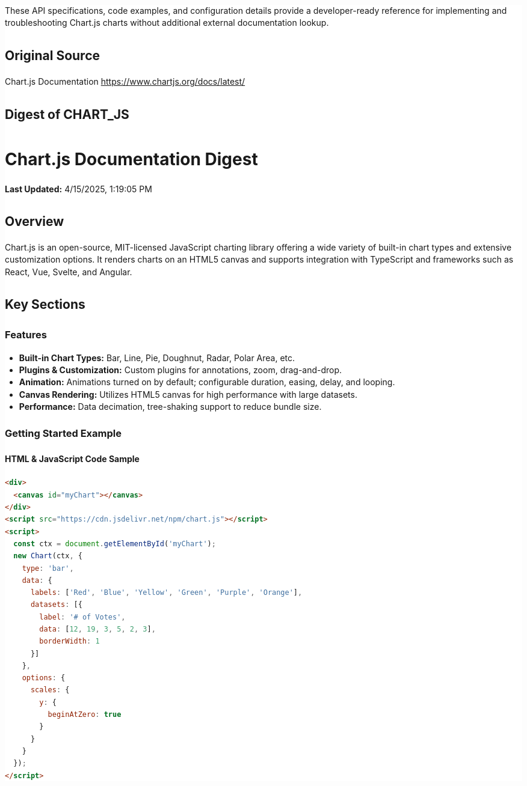
These API specifications, code examples, and configuration details provide a developer-ready reference for implementing and troubleshooting Chart.js charts without additional external documentation lookup.


## Original Source
Chart.js Documentation
https://www.chartjs.org/docs/latest/

## Digest of CHART_JS

# Chart.js Documentation Digest

**Last Updated:** 4/15/2025, 1:19:05 PM

## Overview
Chart.js is an open-source, MIT-licensed JavaScript charting library offering a wide variety of built-in chart types and extensive customization options. It renders charts on an HTML5 canvas and supports integration with TypeScript and frameworks such as React, Vue, Svelte, and Angular.

## Key Sections

### Features
- **Built-in Chart Types:** Bar, Line, Pie, Doughnut, Radar, Polar Area, etc.
- **Plugins & Customization:** Custom plugins for annotations, zoom, drag-and-drop.
- **Animation:** Animations turned on by default; configurable duration, easing, delay, and looping.
- **Canvas Rendering:** Utilizes HTML5 canvas for high performance with large datasets.
- **Performance:** Data decimation, tree-shaking support to reduce bundle size.

### Getting Started Example

#### HTML & JavaScript Code Sample
```html
<div>
  <canvas id="myChart"></canvas>
</div>
<script src="https://cdn.jsdelivr.net/npm/chart.js"></script>
<script>
  const ctx = document.getElementById('myChart');
  new Chart(ctx, {
    type: 'bar',
    data: {
      labels: ['Red', 'Blue', 'Yellow', 'Green', 'Purple', 'Orange'],
      datasets: [{
        label: '# of Votes',
        data: [12, 19, 3, 5, 2, 3],
        borderWidth: 1
      }]
    },
    options: {
      scales: {
        y: {
          beginAtZero: true
        }
      }
    }
  });
</script>
```
